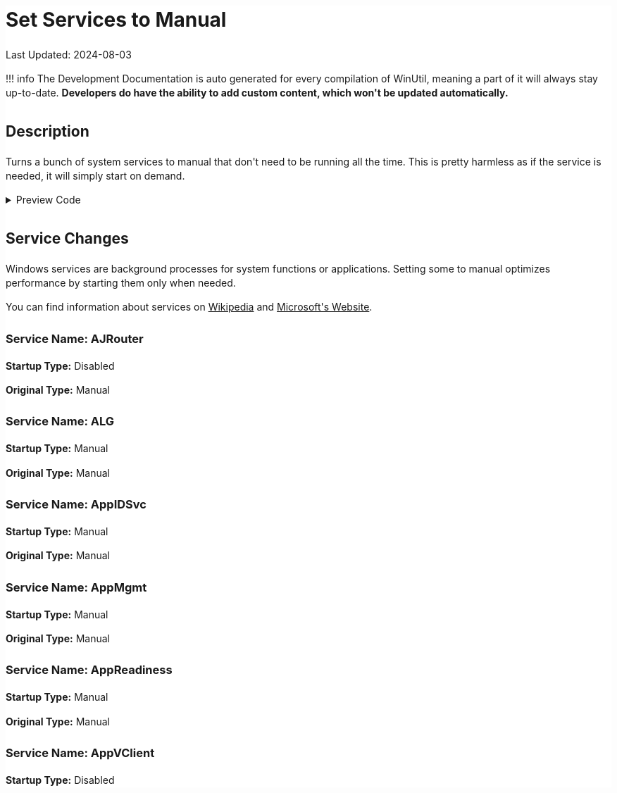 ﻿# Set Services to Manual

Last Updated: 2024-08-03


!!! info
     The Development Documentation is auto generated for every compilation of WinUtil, meaning a part of it will always stay up-to-date. **Developers do have the ability to add custom content, which won't be updated automatically.**


## Description

Turns a bunch of system services to manual that don't need to be running all the time. This is pretty harmless as if the service is needed, it will simply start on demand.





<details><summary>Preview Code</summary></details>

## Service Changes
Windows services are background processes for system functions or applications. Setting some to manual optimizes performance by starting them only when needed.

You can find information about services on [Wikipedia](https://www.wikiwand.com/en/Windows_service) and [Microsoft's Website](https://learn.microsoft.com/en-us/dotnet/framework/windows-services/introduction-to-windows-service-applications).
### Service Name: AJRouter
**Startup Type:** Disabled

**Original Type:** Manual

### Service Name: ALG
**Startup Type:** Manual

**Original Type:** Manual

### Service Name: AppIDSvc
**Startup Type:** Manual

**Original Type:** Manual

### Service Name: AppMgmt
**Startup Type:** Manual

**Original Type:** Manual

### Service Name: AppReadiness
**Startup Type:** Manual

**Original Type:** Manual

### Service Name: AppVClient
**Startup Type:** Disabled
